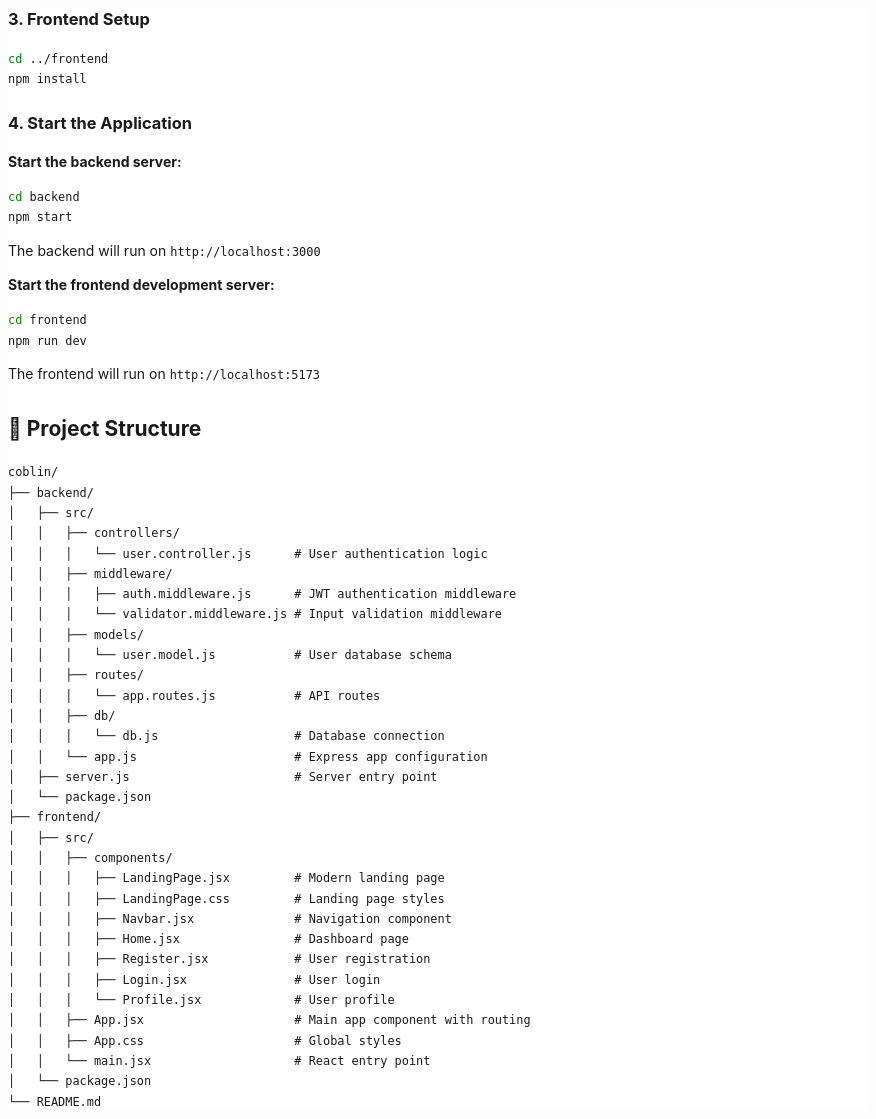 ### 3. Frontend Setup

```bash
cd ../frontend
npm install
```

### 4. Start the Application

**Start the backend server:**
```bash
cd backend
npm start
```
The backend will run on `http://localhost:3000`

**Start the frontend development server:**
```bash
cd frontend
npm run dev
```
The frontend will run on `http://localhost:5173`

## 📁 Project Structure

```
coblin/
├── backend/
│   ├── src/
│   │   ├── controllers/
│   │   │   └── user.controller.js      # User authentication logic
│   │   ├── middleware/
│   │   │   ├── auth.middleware.js      # JWT authentication middleware
│   │   │   └── validator.middleware.js # Input validation middleware
│   │   ├── models/
│   │   │   └── user.model.js           # User database schema
│   │   ├── routes/
│   │   │   └── app.routes.js           # API routes
│   │   ├── db/
│   │   │   └── db.js                   # Database connection
│   │   └── app.js                      # Express app configuration
│   ├── server.js                       # Server entry point
│   └── package.json
├── frontend/
│   ├── src/
│   │   ├── components/
│   │   │   ├── LandingPage.jsx         # Modern landing page
│   │   │   ├── LandingPage.css         # Landing page styles
│   │   │   ├── Navbar.jsx              # Navigation component
│   │   │   ├── Home.jsx                # Dashboard page
│   │   │   ├── Register.jsx            # User registration
│   │   │   ├── Login.jsx               # User login
│   │   │   └── Profile.jsx             # User profile
│   │   ├── App.jsx                     # Main app component with routing
│   │   ├── App.css                     # Global styles
│   │   └── main.jsx                    # React entry point
│   └── package.json
└── README.md
```
